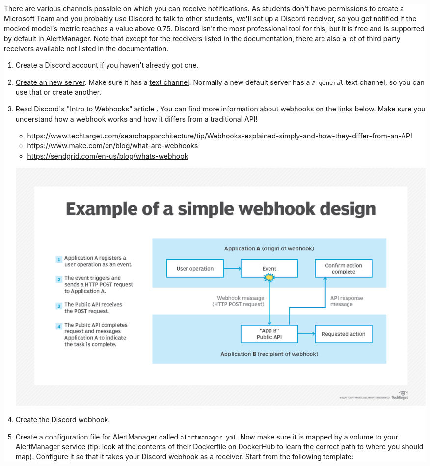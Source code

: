 There are various channels possible on which you can receive notifications. As students don't have permissions to create a Microsoft Team and you probably use Discord to talk to other students, we'll set up a [Discord](https://discord.com/) receiver, so you get notified if the mocked model's metric reaches a value above 0.75. Discord isn't the most professional tool for this, but it is free and is supported by default in AlertManager. Note that except for the receivers listed in the [documentation](https://prometheus.io/docs/alerting/latest/configuration/), there are also a lot of third party receivers available not listed in the documentation.

1. Create a Discord account if you haven't already got one.
2. [Create an new server](https://support.discord.com/hc/en-us/articles/204849977-How-do-I-create-a-server-). Make sure it has a [text channel](https://support.discord.com/hc/en-us/articles/4412085582359-Text-Channels-Text-Chat-In-Voice-Channels). Normally a new default server has a `# general` text channel, so you can use that or create another.
3. Read [Discord's "Intro to Webhooks" article](https://support.discord.com/hc/en-us/articles/228383668-Intro-to-Webhooks) . You can find more information about webhooks on the links below. Make sure you understand how a webhook works and how it differs from a traditional API!

   - <https://www.techtarget.com/searchapparchitecture/tip/Webhooks-explained-simply-and-how-they-differ-from-an-API>
   - <https://www.make.com/en/blog/what-are-webhooks>
   - <https://sendgrid.com/en-us/blog/whats-webhook>

   ![](./img/06-monitoring/webhook.png)

4. Create the Discord webhook.
5. Create a configuration file for AlertManager called `alertmanager.yml`. Now make sure it is mapped by a volume to your AlertManager service (tip: look at the [contents](https://hub.docker.com/layers/prom/alertmanager/latest/images/sha256-b97390a5b2b52cf4dd66098a091ac0575d18fbf35acf2501fb0f180e3488ad15) of their Dockerfile on DockerHub to learn the correct path to where you should map). [Configure](https://prometheus.io/docs/alerting/latest/configuration/) it so that it takes your Discord webhook as a receiver. Start from the following template:

